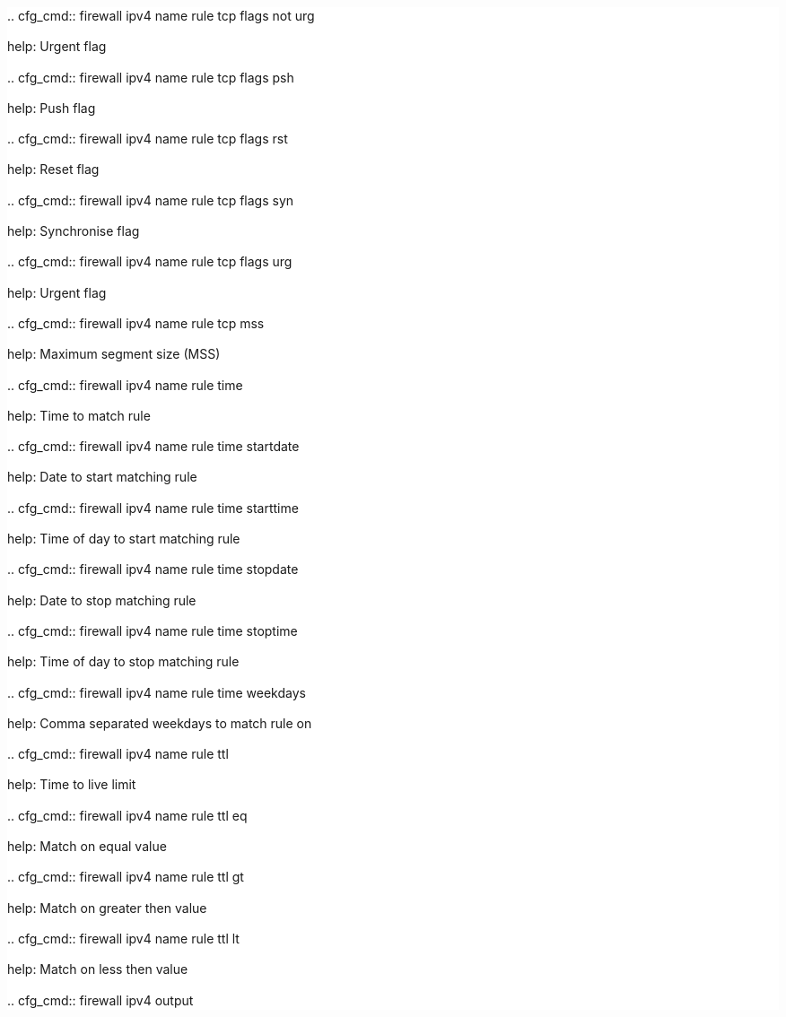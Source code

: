 .. cfg_cmd:: firewall ipv4 name <tag> rule <tag> tcp flags not urg

help: Urgent flag

.. cfg_cmd:: firewall ipv4 name <tag> rule <tag> tcp flags psh

help: Push flag

.. cfg_cmd:: firewall ipv4 name <tag> rule <tag> tcp flags rst

help: Reset flag

.. cfg_cmd:: firewall ipv4 name <tag> rule <tag> tcp flags syn

help: Synchronise flag

.. cfg_cmd:: firewall ipv4 name <tag> rule <tag> tcp flags urg

help: Urgent flag

.. cfg_cmd:: firewall ipv4 name <tag> rule <tag> tcp mss

help: Maximum segment size (MSS)

.. cfg_cmd:: firewall ipv4 name <tag> rule <tag> time

help: Time to match rule

.. cfg_cmd:: firewall ipv4 name <tag> rule <tag> time startdate

help: Date to start matching rule

.. cfg_cmd:: firewall ipv4 name <tag> rule <tag> time starttime

help: Time of day to start matching rule

.. cfg_cmd:: firewall ipv4 name <tag> rule <tag> time stopdate

help: Date to stop matching rule

.. cfg_cmd:: firewall ipv4 name <tag> rule <tag> time stoptime

help: Time of day to stop matching rule

.. cfg_cmd:: firewall ipv4 name <tag> rule <tag> time weekdays

help: Comma separated weekdays to match rule on

.. cfg_cmd:: firewall ipv4 name <tag> rule <tag> ttl

help: Time to live limit

.. cfg_cmd:: firewall ipv4 name <tag> rule <tag> ttl eq

help: Match on equal value

.. cfg_cmd:: firewall ipv4 name <tag> rule <tag> ttl gt

help: Match on greater then value

.. cfg_cmd:: firewall ipv4 name <tag> rule <tag> ttl lt

help: Match on less then value

.. cfg_cmd:: firewall ipv4 output
